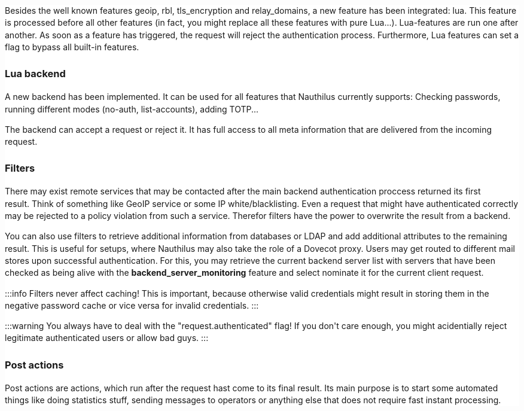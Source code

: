 Besides the well known features geoip, rbl, tls\_encryption and relay\_domains, a new feature has been integrated: lua. This
feature is processed before all other features (in fact, you might replace all these features with pure Lua...). Lua-features 
are run one after another. As soon as a feature has triggered, the request will reject the authentication process.
Furthermore, Lua features can set a flag to bypass all built-in features.

### Lua backend

A new backend has been implemented. It can be used for all features that Nauthilus currently supports: Checking passwords,
running different modes (no-auth, list-accounts), adding TOTP...

The backend can accept a request or reject it. It has full access to all meta information that are delivered from the
incoming request.

### Filters

There may exist remote services that may be contacted after the main backend authentication proccess returned its first  
result. Think of something like GeoIP service or some IP white/blacklisting. Even a request that might have authenticated
correctly may be rejected to a policy violation from such a service. Therefor filters have the power to overwrite the
result from a backend.

You can also use filters to retrieve additional information from databases or LDAP and add additional attributes to the remaining result.
This is useful for setups, where Nauthilus may also take the role of a Dovecot proxy. Users may get routed to different
mail stores upon successful authentication. For this, you may retrieve the current backend server list with servers that have been
checked as being alive with the **backend\_server\_monitoring** feature and select nominate it for the current client request.

:::info
Filters never affect caching! This is important, because otherwise valid credentials might result in storing them in the
negative password cache or vice versa for invalid credentials.
:::

:::warning
You always have to deal with the "request.authenticated" flag! If you don't care enough, you might acidentially reject
legitimate authenticated users or allow bad guys.
:::

### Post actions

Post actions are actions, which run after the request hast come to its final result. Its main purpose is to start some
automated things like doing statistics stuff, sending messages to operators or anything else that does not require fast
instant processing.
